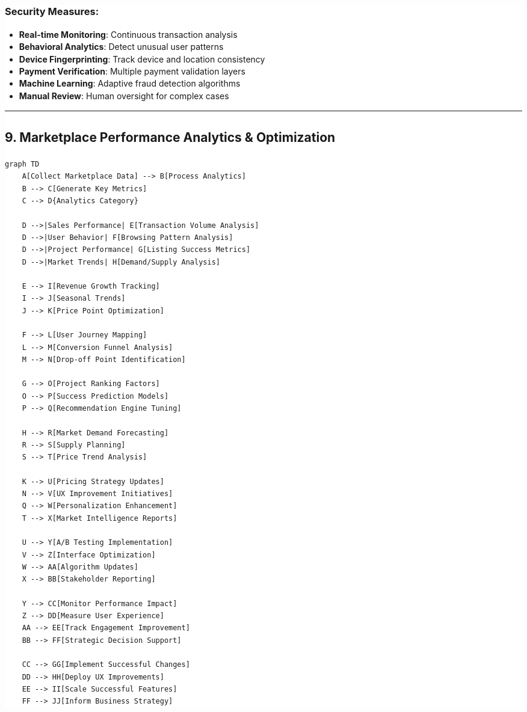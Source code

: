 ### Security Measures:

- **Real-time Monitoring**: Continuous transaction analysis
- **Behavioral Analytics**: Detect unusual user patterns
- **Device Fingerprinting**: Track device and location consistency
- **Payment Verification**: Multiple payment validation layers
- **Machine Learning**: Adaptive fraud detection algorithms
- **Manual Review**: Human oversight for complex cases

---

## 9. Marketplace Performance Analytics & Optimization

```mermaid
graph TD
    A[Collect Marketplace Data] --> B[Process Analytics]
    B --> C[Generate Key Metrics]
    C --> D{Analytics Category}

    D -->|Sales Performance| E[Transaction Volume Analysis]
    D -->|User Behavior| F[Browsing Pattern Analysis]
    D -->|Project Performance| G[Listing Success Metrics]
    D -->|Market Trends| H[Demand/Supply Analysis]

    E --> I[Revenue Growth Tracking]
    I --> J[Seasonal Trends]
    J --> K[Price Point Optimization]

    F --> L[User Journey Mapping]
    L --> M[Conversion Funnel Analysis]
    M --> N[Drop-off Point Identification]

    G --> O[Project Ranking Factors]
    O --> P[Success Prediction Models]
    P --> Q[Recommendation Engine Tuning]

    H --> R[Market Demand Forecasting]
    R --> S[Supply Planning]
    S --> T[Price Trend Analysis]

    K --> U[Pricing Strategy Updates]
    N --> V[UX Improvement Initiatives]
    Q --> W[Personalization Enhancement]
    T --> X[Market Intelligence Reports]

    U --> Y[A/B Testing Implementation]
    V --> Z[Interface Optimization]
    W --> AA[Algorithm Updates]
    X --> BB[Stakeholder Reporting]

    Y --> CC[Monitor Performance Impact]
    Z --> DD[Measure User Experience]
    AA --> EE[Track Engagement Improvement]
    BB --> FF[Strategic Decision Support]

    CC --> GG[Implement Successful Changes]
    DD --> HH[Deploy UX Improvements]
    EE --> II[Scale Successful Features]
    FF --> JJ[Inform Business Strategy]

```
